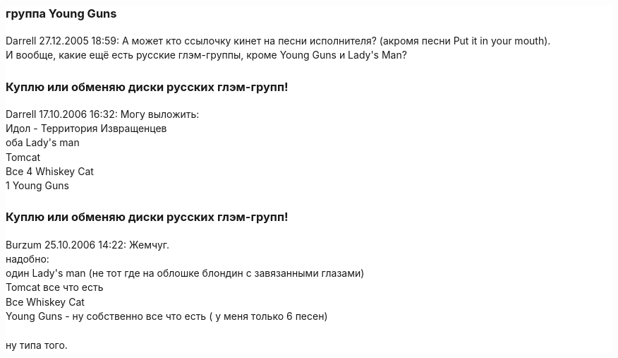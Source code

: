 ### группа Young Guns

Darrell 27.12.2005 18:59:
А может кто ссылочку кинет на песни исполнителя? (акромя песни Put it in your mouth).<BR>И вообще, какие ещё есть русские глэм-группы, кроме Young Guns и Lady's Man?  

### Куплю или обменяю диски русских глэм-групп!

Darrell 17.10.2006 16:32:
Могу выложить: <BR>Идол - Территория Извращенцев<BR>оба Lady's man<BR>Tomcat<BR>Все 4 Whiskey Cat<BR>1 Young Guns<BR>

### Куплю или обменяю диски русских глэм-групп!

Burzum 25.10.2006 14:22:
Жемчуг.<BR>надобно:<BR>один Lady's man (не тот где на облошке блондин с завязанными глазами)<BR>Tomcat все что есть<BR>Все  Whiskey Cat<BR>Young Guns - ну собственно все что есть ( у меня только 6 песен)<BR><BR>ну типа того.

